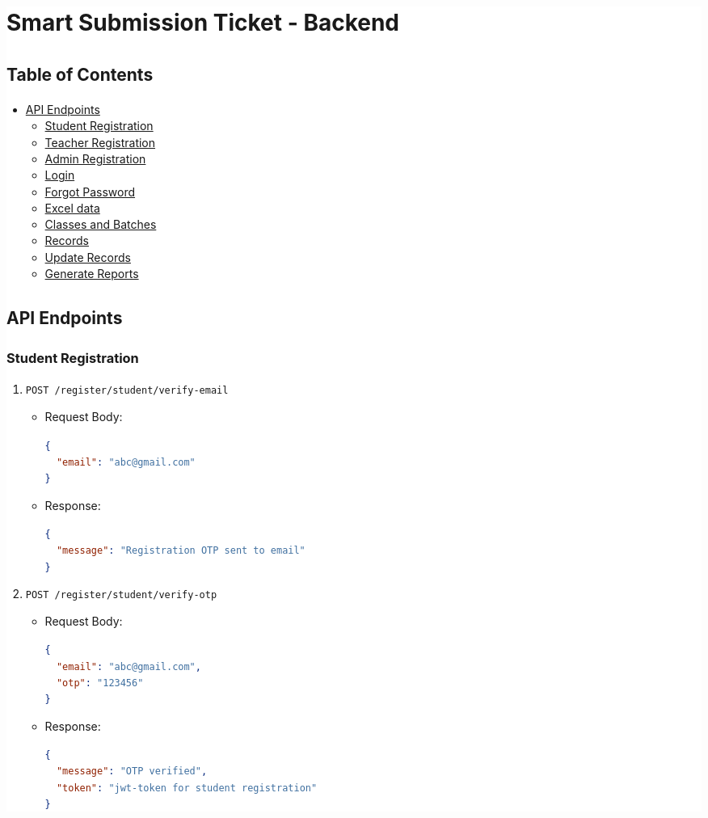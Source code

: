 # Smart Submission Ticket - Backend

## Table of Contents

- [API Endpoints](#api-endpoints)
  - [Student Registration](#student-registration)
  - [Teacher Registration](#teacher-registration)
  - [Admin Registration](#admin-registration)
  - [Login](#login)
  - [Forgot Password](#forgot-password)
  - [Excel data](#excel-data)
  - [Classes and Batches](#classes-and-batches)
  - [Records](#records)
  - [Update Records](#update-records)
  - [Generate Reports](#generate-reports)

## API Endpoints

### Student Registration

1. `POST /register/student/verify-email`

   - Request Body:

     ```json
     {
       "email": "abc@gmail.com"
     }
     ```

   - Response:

     ```json
     {
       "message": "Registration OTP sent to email"
     }
     ```

2. `POST /register/student/verify-otp`

   - Request Body:

     ```json
     {
       "email": "abc@gmail.com",
       "otp": "123456"
     }
     ```

   - Response:

     ```json
     {
       "message": "OTP verified",
       "token": "jwt-token for student registration"
     }
     ```
